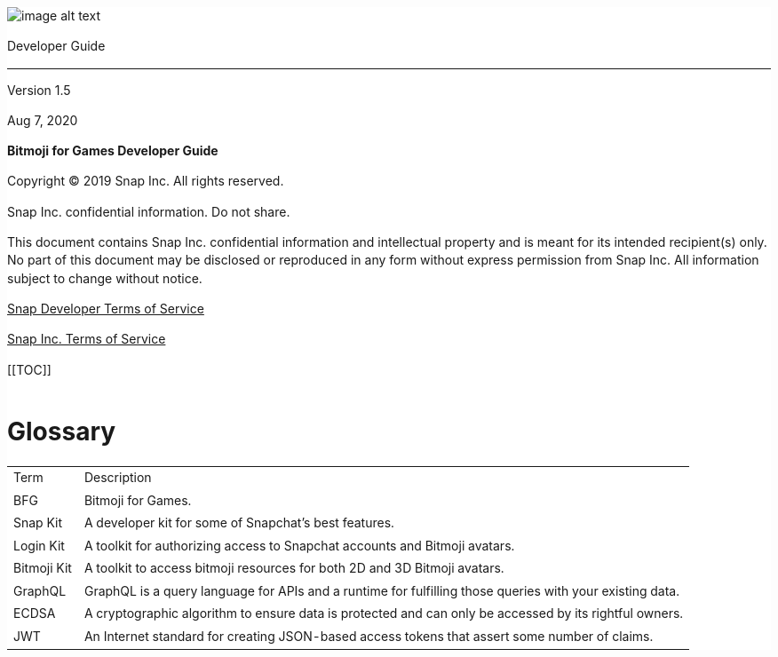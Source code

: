![image alt text](image_0.png)

Developer Guide

* * *


Version 1.5

Aug 7, 2020

**Bitmoji for Games Developer Guide**

Copyright © 2019 Snap Inc. All rights reserved. 

Snap Inc. confidential information. Do not share.

This document contains Snap Inc. confidential information and intellectual property and is meant for its intended recipient(s) only. No part of this document may be disclosed or reproduced in any form without express permission from Snap Inc. All information subject to change without notice.

[Snap Developer Terms of Service](https://kit.snapchat.com/portal/eula?viewOnly=true)

[Snap Inc. Terms of Service](https://www.bitmoji.com/support/terms.html)

[[TOC]]

# Glossary

<table>
  <tr>
    <td>Term</td>
    <td>Description</td>
  </tr>
  <tr>
    <td>BFG</td>
    <td>Bitmoji for Games.</td>
  </tr>
  <tr>
    <td>Snap Kit</td>
    <td>A developer kit for some of Snapchat’s best features.</td>
  </tr>
  <tr>
    <td>Login Kit</td>
    <td>A toolkit for authorizing access to Snapchat accounts and Bitmoji avatars.</td>
  </tr>
  <tr>
    <td>Bitmoji Kit</td>
    <td>A toolkit to access bitmoji resources for both 2D and 3D Bitmoji avatars.</td>
  </tr>
  <tr>
    <td>GraphQL</td>
    <td>GraphQL is a query language for APIs and a runtime for fulfilling those queries with your existing data.</td>
  </tr>
  <tr>
    <td>ECDSA</td>
    <td>A cryptographic algorithm to ensure data is protected and can only be accessed by its rightful owners.</td>
  </tr>
  <tr>
    <td>JWT</td>
    <td>An Internet standard for creating JSON-based access tokens that assert some number of claims.</td>
  </tr>
</table>
